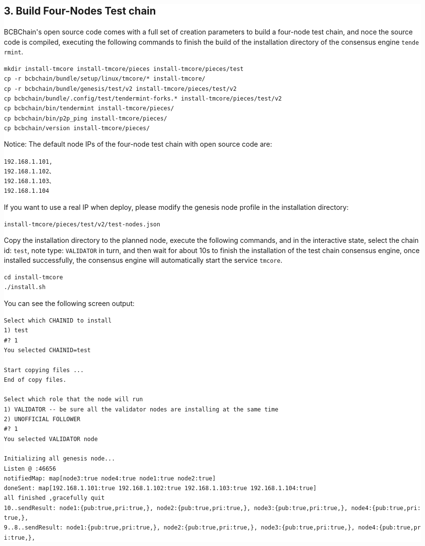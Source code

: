 ## 3. Build Four-Nodes Test chain

BCBChain's open source code comes with a full set of creation parameters to build a four-node test chain, and noce the source code is compiled, executing the following commands to finish the build of the installation directory of the consensus engine `tendermint`.

```shell
mkdir install-tmcore install-tmcore/pieces install-tmcore/pieces/test
cp -r bcbchain/bundle/setup/linux/tmcore/* install-tmcore/
cp -r bcbchain/bundle/genesis/test/v2 install-tmcore/pieces/test/v2
cp bcbchain/bundle/.config/test/tendermint-forks.* install-tmcore/pieces/test/v2
cp bcbchain/bin/tendermint install-tmcore/pieces/
cp bcbchain/bin/p2p_ping install-tmcore/pieces/
cp bcbchain/version install-tmcore/pieces/

```

Notice: The default node IPs of the four-node test chain with open source code are:

```html
192.168.1.101,
192.168.1.102、
192.168.1.103、
192.168.1.104
```

If you want to use a real IP when deploy, please modify the genesis node profile in the installation directory:

```shell
install-tmcore/pieces/test/v2/test-nodes.json
```

Copy the installation directory to the planned node, execute the following commands, and in the interactive state, select the chain id: `test`, note type: `VALIDATOR` in turn, and then wait for about 10s to finish the installation of the test chain consensus engine, once installed successfully, the consensus engine will automatically start the service `tmcore`.

```shell
cd install-tmcore
./install.sh
```

You can see the following screen output:

```shell
Select which CHAINID to install
1) test
#? 1
You selected CHAINID=test

Start copying files ...
End of copy files.

Select which role that the node will run
1) VALIDATOR -- be sure all the validator nodes are installing at the same time
2) UNOFFICIAL FOLLOWER
#? 1
You selected VALIDATOR node

Initializing all genesis node...
Listen @ :46656
notifiedMap: map[node3:true node4:true node1:true node2:true]
doneSent: map[192.168.1.101:true 192.168.1.102:true 192.168.1.103:true 192.168.1.104:true]
all finished ,gracefully quit
10..sendResult: node1:{pub:true,pri:true,}, node2:{pub:true,pri:true,}, node3:{pub:true,pri:true,}, node4:{pub:true,pri:true,},
9..8..sendResult: node1:{pub:true,pri:true,}, node2:{pub:true,pri:true,}, node3:{pub:true,pri:true,}, node4:{pub:true,pri:true,},
```